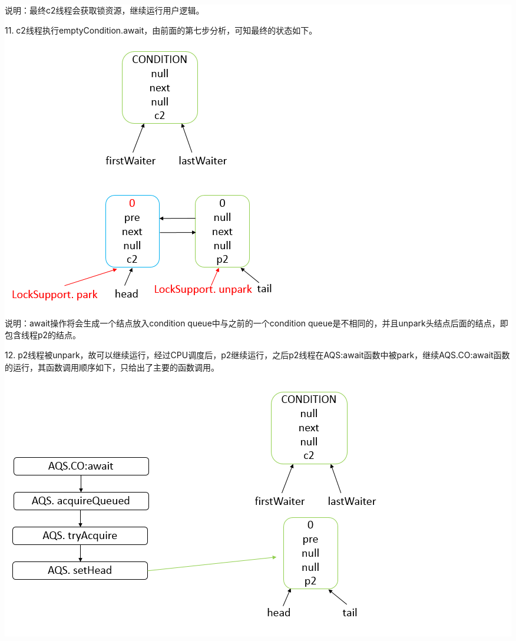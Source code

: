 说明：最终c2线程会获取锁资源，继续运行用户逻辑。

11\. c2线程执行emptyCondition.await，由前面的第七步分析，可知最终的状态如下。

![](../md/img/leesf456/616953-20160408100546468-1366437160.png)

说明：await操作将会生成一个结点放入condition queue中与之前的一个condition
queue是不相同的，并且unpark头结点后面的结点，即包含线程p2的结点。

12\.
p2线程被unpark，故可以继续运行，经过CPU调度后，p2继续运行，之后p2线程在AQS:await函数中被park，继续AQS.CO:await函数的运行，其函数调用顺序如下，只给出了主要的函数调用。

![](../md/img/leesf456/616953-20160408100815750-1449749420.png)
